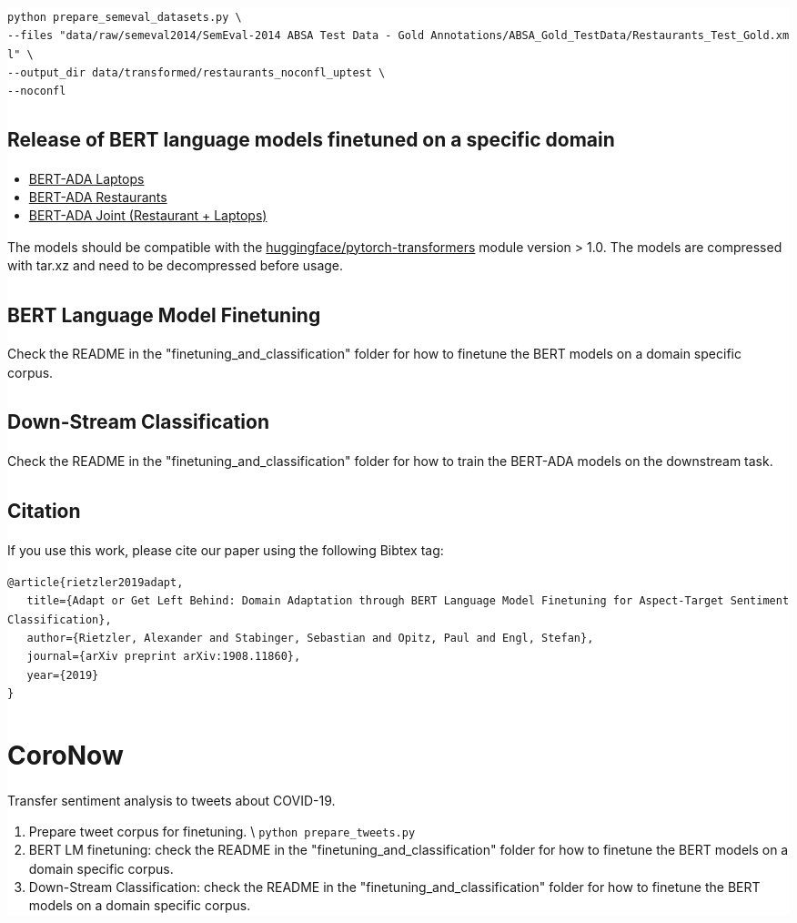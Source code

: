     python prepare_semeval_datasets.py \
    --files "data/raw/semeval2014/SemEval-2014 ABSA Test Data - Gold Annotations/ABSA_Gold_TestData/Restaurants_Test_Gold.xml" \
    --output_dir data/transformed/restaurants_noconfl_uptest \
    --noconfl

## Release of BERT language models finetuned on a specific domain

* [BERT-ADA Laptops](https://drive.google.com/file/d/1I2hOyi120Fwn2cApfVwjaOw782IGjWS8/view?usp=sharing)
* [BERT-ADA Restaurants](https://drive.google.com/file/d/1DmVrhKQx74p1U5c7oq6qCTVxGIpgvp1c/view?usp=sharing)
* [BERT-ADA Joint (Restaurant + Laptops)](https://drive.google.com/file/d/1LqscXdlzKxx7XPPcWXRGRwgM8agnH4kM/view?usp=sharing)

The models should be compatible with the [huggingface/pytorch-transformers](https://github.com/huggingface/pytorch-transformers) module version > 1.0.
The models are compressed with tar.xz and need to be decompressed before usage.


## BERT Language Model Finetuning


Check the README in the "finetuning_and_classification" folder for how to finetune the BERT models
on a domain specific corpus.

## Down-Stream Classification

Check the README in the "finetuning_and_classification" folder for how to train the BERT-ADA models
on the downstream task.

## Citation

If you use this work, please cite our paper using the following Bibtex tag:

    @article{rietzler2019adapt,
       title={Adapt or Get Left Behind: Domain Adaptation through BERT Language Model Finetuning for Aspect-Target Sentiment Classification},
       author={Rietzler, Alexander and Stabinger, Sebastian and Opitz, Paul and Engl, Stefan},
       journal={arXiv preprint arXiv:1908.11860},
       year={2019}
    }

# CoroNow
Transfer sentiment analysis to tweets about COVID-19.
1. Prepare tweet corpus for finetuning. \ 
    ```python prepare_tweets.py```
2. BERT LM finetuning: check the README in the "finetuning_and_classification" folder for how to finetune the BERT models on a domain specific corpus.
3. Down-Stream Classification: check the README in the "finetuning_and_classification" folder for how to finetune the BERT models on a domain specific corpus.
